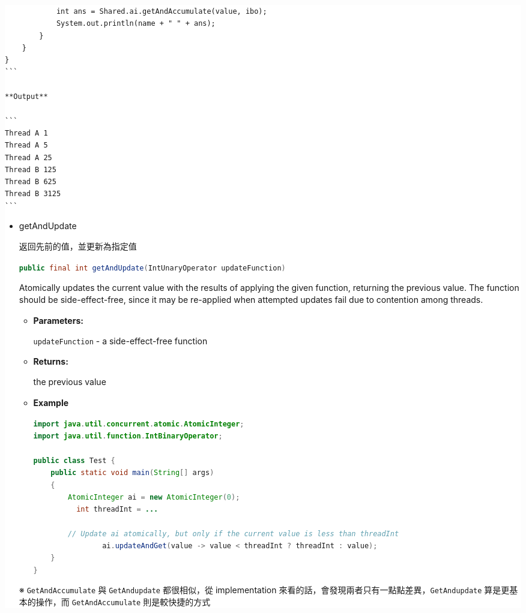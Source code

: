                 int ans = Shared.ai.getAndAccumulate(value, ibo); 
                System.out.println(name + " " + ans); 
            } 
        } 
    }
    ```

    **Output**

    ```
    Thread A 1
    Thread A 5
    Thread A 25
    Thread B 125
    Thread B 625
    Thread B 3125
    ```

* getAndUpdate

  返回先前的值，並更新為指定值

  ```java
  public final int getAndUpdate(IntUnaryOperator updateFunction)
  ```

  Atomically updates the current value with the results of applying the given function, returning the previous value. The function should be side-effect-free, since it may be re-applied when attempted updates fail due to contention among threads.

  - **Parameters:**

    `updateFunction` - a side-effect-free function

  - **Returns:**

    the previous value

  - **Example**

    ```java
    import java.util.concurrent.atomic.AtomicInteger; 
    import java.util.function.IntBinaryOperator; 
      
    public class Test { 
        public static void main(String[] args) 
        { 
            AtomicInteger ai = new AtomicInteger(0);
    	      int threadInt = ...
            
            // Update ai atomically, but only if the current value is less than threadInt
    				ai.updateAndGet(value -> value < threadInt ? threadInt : value);
        } 
    } 
    ```

  ※ `GetAndAccumulate` 與 `GetAndupdate` 都很相似，從 implementation 來看的話，會發現兩者只有一點點差異，`GetAndupdate` 算是更基本的操作，而 `GetAndAccumulate` 則是較快捷的方式
